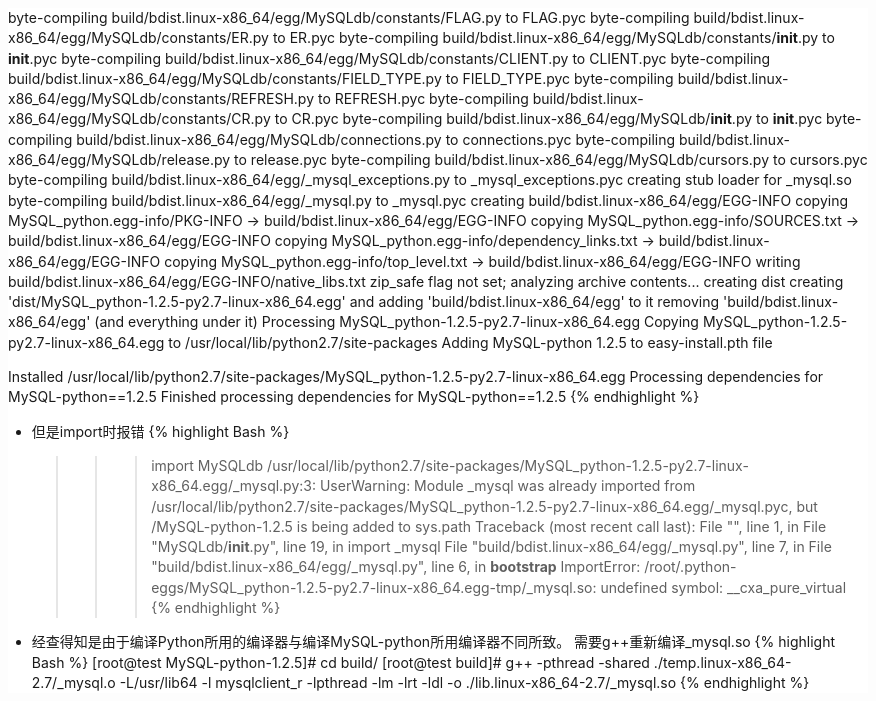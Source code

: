 byte-compiling build/bdist.linux-x86_64/egg/MySQLdb/constants/FLAG.py to FLAG.pyc
byte-compiling build/bdist.linux-x86_64/egg/MySQLdb/constants/ER.py to ER.pyc
byte-compiling build/bdist.linux-x86_64/egg/MySQLdb/constants/__init__.py to __init__.pyc
byte-compiling build/bdist.linux-x86_64/egg/MySQLdb/constants/CLIENT.py to CLIENT.pyc
byte-compiling build/bdist.linux-x86_64/egg/MySQLdb/constants/FIELD_TYPE.py to FIELD_TYPE.pyc
byte-compiling build/bdist.linux-x86_64/egg/MySQLdb/constants/REFRESH.py to REFRESH.pyc
byte-compiling build/bdist.linux-x86_64/egg/MySQLdb/constants/CR.py to CR.pyc
byte-compiling build/bdist.linux-x86_64/egg/MySQLdb/__init__.py to __init__.pyc
byte-compiling build/bdist.linux-x86_64/egg/MySQLdb/connections.py to connections.pyc
byte-compiling build/bdist.linux-x86_64/egg/MySQLdb/release.py to release.pyc
byte-compiling build/bdist.linux-x86_64/egg/MySQLdb/cursors.py to cursors.pyc
byte-compiling build/bdist.linux-x86_64/egg/_mysql_exceptions.py to _mysql_exceptions.pyc
creating stub loader for _mysql.so
byte-compiling build/bdist.linux-x86_64/egg/_mysql.py to _mysql.pyc
creating build/bdist.linux-x86_64/egg/EGG-INFO
copying MySQL_python.egg-info/PKG-INFO -> build/bdist.linux-x86_64/egg/EGG-INFO
copying MySQL_python.egg-info/SOURCES.txt -> build/bdist.linux-x86_64/egg/EGG-INFO
copying MySQL_python.egg-info/dependency_links.txt -> build/bdist.linux-x86_64/egg/EGG-INFO
copying MySQL_python.egg-info/top_level.txt -> build/bdist.linux-x86_64/egg/EGG-INFO
writing build/bdist.linux-x86_64/egg/EGG-INFO/native_libs.txt
zip_safe flag not set; analyzing archive contents...
creating dist
creating 'dist/MySQL_python-1.2.5-py2.7-linux-x86_64.egg' and adding 'build/bdist.linux-x86_64/egg' to it
removing 'build/bdist.linux-x86_64/egg' (and everything under it)
Processing MySQL_python-1.2.5-py2.7-linux-x86_64.egg
Copying MySQL_python-1.2.5-py2.7-linux-x86_64.egg to /usr/local/lib/python2.7/site-packages
Adding MySQL-python 1.2.5 to easy-install.pth file

Installed /usr/local/lib/python2.7/site-packages/MySQL_python-1.2.5-py2.7-linux-x86_64.egg
Processing dependencies for MySQL-python==1.2.5
Finished processing dependencies for MySQL-python==1.2.5
   {% endhighlight %}

*  但是import时报错
    {% highlight Bash %}
    >>> import MySQLdb
    /usr/local/lib/python2.7/site-packages/MySQL_python-1.2.5-py2.7-linux-x86_64.egg/_mysql.py:3: UserWarning: Module _mysql was already imported from /usr/local/lib/python2.7/site-packages/MySQL_python-1.2.5-py2.7-linux-x86_64.egg/_mysql.pyc, but /MySQL-python-1.2.5 is being added to sys.path
    Traceback (most recent call last):
      File "<stdin>", line 1, in <module>
      File "MySQLdb/__init__.py", line 19, in <module>
        import _mysql
      File "build/bdist.linux-x86_64/egg/_mysql.py", line 7, in <module>
      File "build/bdist.linux-x86_64/egg/_mysql.py", line 6, in __bootstrap__
    ImportError: /root/.python-eggs/MySQL_python-1.2.5-py2.7-linux-x86_64.egg-tmp/_mysql.so: undefined symbol: __cxa_pure_virtual
    {% endhighlight %}

*  经查得知是由于编译Python所用的编译器与编译MySQL-python所用编译器不同所致。
  需要g++重新编译_mysql.so
  {% highlight Bash %}
  [root@test MySQL-python-1.2.5]# cd build/
  [root@test build]# g++ -pthread -shared ./temp.linux-x86_64-2.7/_mysql.o -L/usr/lib64 -l mysqlclient_r -lpthread -lm -lrt -ldl -o ./lib.linux-x86_64-2.7/_mysql.so
  {% endhighlight %}
